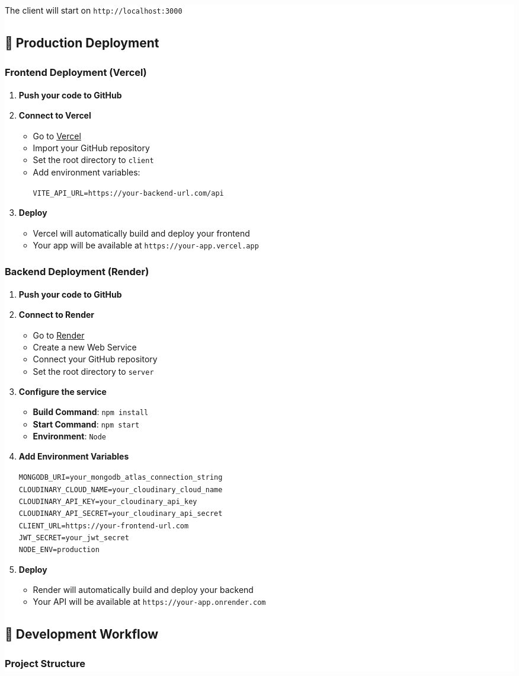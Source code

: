 The client will start on `http://localhost:3000`

## 🚀 Production Deployment

### Frontend Deployment (Vercel)

1. **Push your code to GitHub**

2. **Connect to Vercel**
   - Go to [Vercel](https://vercel.com/)
   - Import your GitHub repository
   - Set the root directory to `client`
   - Add environment variables:
     ```
     VITE_API_URL=https://your-backend-url.com/api
     ```

3. **Deploy**
   - Vercel will automatically build and deploy your frontend
   - Your app will be available at `https://your-app.vercel.app`

### Backend Deployment (Render)

1. **Push your code to GitHub**

2. **Connect to Render**
   - Go to [Render](https://render.com/)
   - Create a new Web Service
   - Connect your GitHub repository
   - Set the root directory to `server`

3. **Configure the service**
   - **Build Command**: `npm install`
   - **Start Command**: `npm start`
   - **Environment**: `Node`

4. **Add Environment Variables**
   ```
   MONGODB_URI=your_mongodb_atlas_connection_string
   CLOUDINARY_CLOUD_NAME=your_cloudinary_cloud_name
   CLOUDINARY_API_KEY=your_cloudinary_api_key
   CLOUDINARY_API_SECRET=your_cloudinary_api_secret
   CLIENT_URL=https://your-frontend-url.com
   JWT_SECRET=your_jwt_secret
   NODE_ENV=production
   ```

5. **Deploy**
   - Render will automatically build and deploy your backend
   - Your API will be available at `https://your-app.onrender.com`

## 🔧 Development Workflow

### Project Structure

